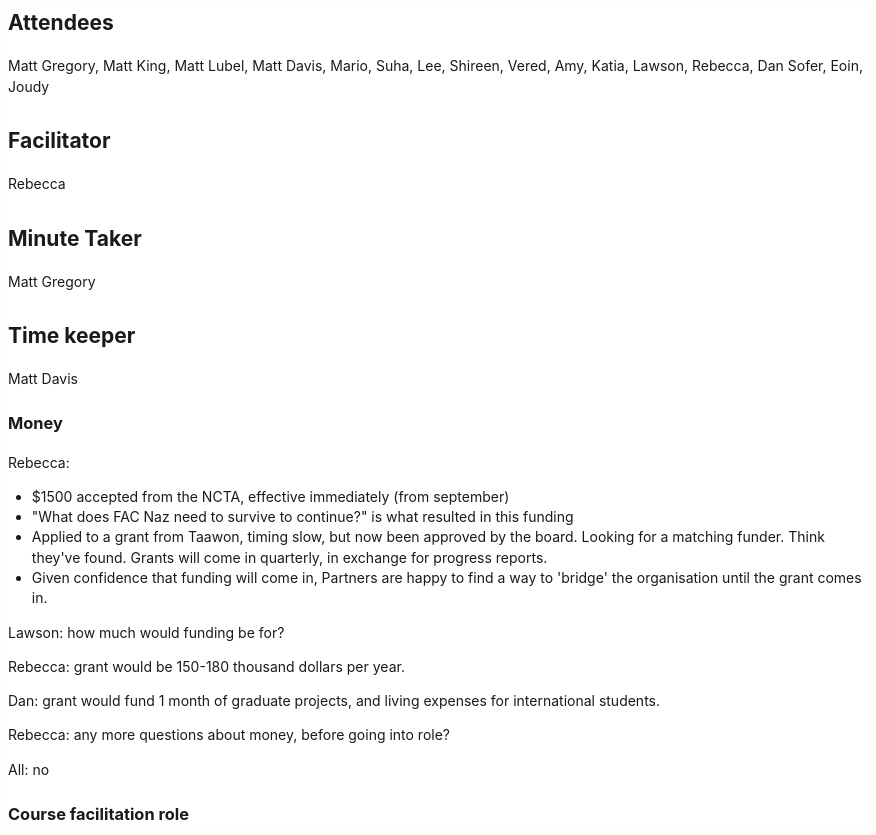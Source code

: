 ## Attendees
Matt Gregory,
Matt King,
Matt Lubel,
Matt Davis,
Mario,
Suha,
Lee,
Shireen,
Vered,
Amy,
Katia,
Lawson,
Rebecca,
Dan Sofer,
Eoin,
Joudy


## Facilitator
Rebecca

## Minute Taker
Matt Gregory

## Time keeper
Matt Davis

### Money

Rebecca:
- $1500 accepted from the NCTA, effective immediately (from september)
- "What does FAC Naz need to survive to continue?" is what resulted in this funding
- Applied to a grant from Taawon, timing slow, but now been approved by the board.
Looking for a matching funder. Think they've found. Grants will come in quarterly, in exchange for
progress reports.
- Given confidence that funding will come in, Partners are happy to find a way to 'bridge' the organisation until the grant comes in.

Lawson: how much would funding be for?

Rebecca: grant would be 150-180 thousand dollars per year.

Dan: grant would fund 1 month of graduate projects, and living expenses for international students.

Rebecca: any more questions about money, before going into role?

All: no

### Course facilitation role
